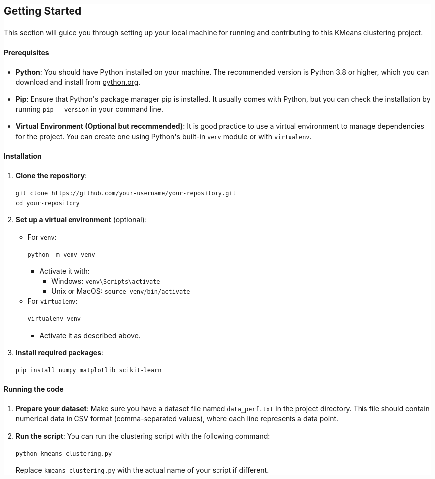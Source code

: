 ## Getting Started

This section will guide you through setting up your local machine for running and contributing to this KMeans clustering project.

#### Prerequisites

- **Python**: You should have Python installed on your machine. The recommended version is Python 3.8 or higher, which you can download and install from [python.org](https://www.python.org/).
  
- **Pip**: Ensure that Python's package manager pip is installed. It usually comes with Python, but you can check the installation by running `pip --version` in your command line.

- **Virtual Environment (Optional but recommended)**: It is good practice to use a virtual environment to manage dependencies for the project. You can create one using Python's built-in `venv` module or with `virtualenv`.

#### Installation

1. **Clone the repository**:
   ```shell
   git clone https://github.com/your-username/your-repository.git
   cd your-repository
   ```

2. **Set up a virtual environment** (optional):
   - For `venv`:
     ```shell
     python -m venv venv
     ```
     - Activate it with:
       - Windows: `venv\Scripts\activate`
       - Unix or MacOS: `source venv/bin/activate`
   - For `virtualenv`:
     ```shell
     virtualenv venv
     ```
     - Activate it as described above.

3. **Install required packages**:
   ```shell
   pip install numpy matplotlib scikit-learn
   ```

#### Running the code

1. **Prepare your dataset**: Make sure you have a dataset file named `data_perf.txt` in the project directory. This file should contain numerical data in CSV format (comma-separated values), where each line represents a data point.

2. **Run the script**: You can run the clustering script with the following command:
   ```shell
   python kmeans_clustering.py
   ```
   Replace `kmeans_clustering.py` with the actual name of your script if different.

